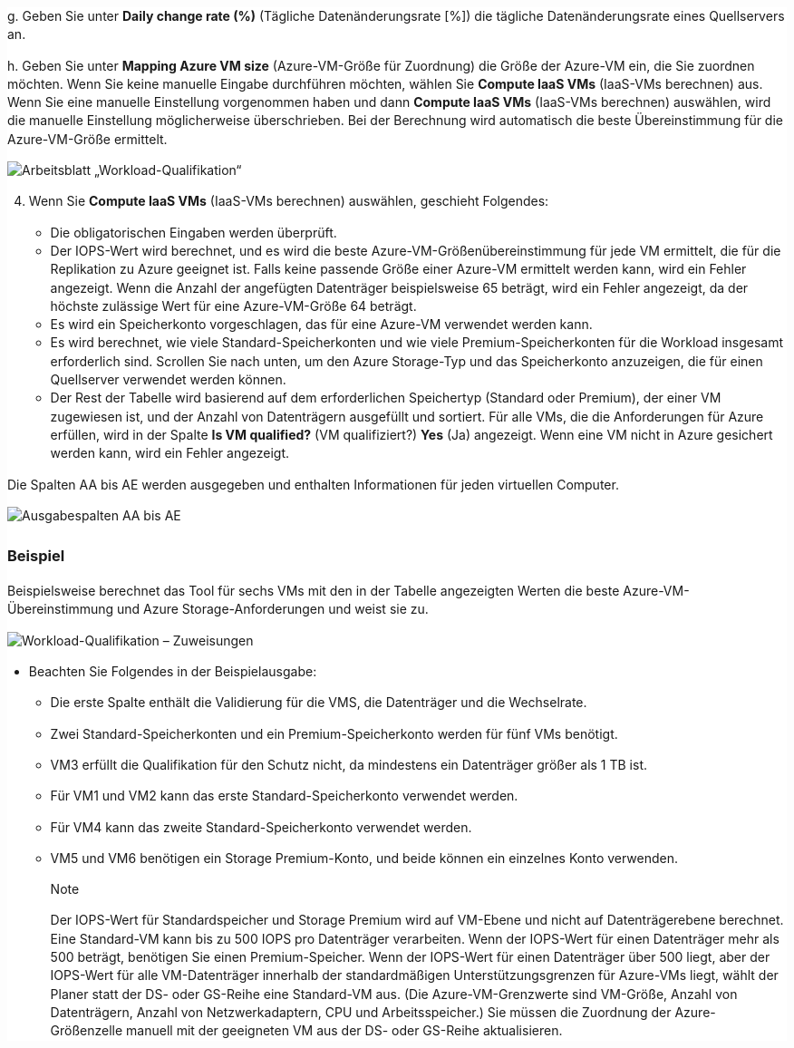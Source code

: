    g. Geben Sie unter **Daily change rate (%)** (Tägliche Datenänderungsrate [%]) die tägliche Datenänderungsrate eines Quellservers an.

   h. Geben Sie unter **Mapping Azure VM size** (Azure-VM-Größe für Zuordnung) die Größe der Azure-VM ein, die Sie zuordnen möchten. Wenn Sie keine manuelle Eingabe durchführen möchten, wählen Sie **Compute IaaS VMs** (IaaS-VMs berechnen) aus. Wenn Sie eine manuelle Einstellung vorgenommen haben und dann **Compute IaaS VMs** (IaaS-VMs berechnen) auswählen, wird die manuelle Einstellung möglicherweise überschrieben. Bei der Berechnung wird automatisch die beste Übereinstimmung für die Azure-VM-Größe ermittelt.

   ![Arbeitsblatt „Workload-Qualifikation“](./media/site-recovery-capacity-planner/workload-qualification.png)

4. Wenn Sie **Compute IaaS VMs** (IaaS-VMs berechnen) auswählen, geschieht Folgendes:

   * Die obligatorischen Eingaben werden überprüft.
   * Der IOPS-Wert wird berechnet, und es wird die beste Azure-VM-Größenübereinstimmung für jede VM ermittelt, die für die Replikation zu Azure geeignet ist. Falls keine passende Größe einer Azure-VM ermittelt werden kann, wird ein Fehler angezeigt. Wenn die Anzahl der angefügten Datenträger beispielsweise 65 beträgt, wird ein Fehler angezeigt, da der höchste zulässige Wert für eine Azure-VM-Größe 64 beträgt.
   * Es wird ein Speicherkonto vorgeschlagen, das für eine Azure-VM verwendet werden kann.
   * Es wird berechnet, wie viele Standard-Speicherkonten und wie viele Premium-Speicherkonten für die Workload insgesamt erforderlich sind. Scrollen Sie nach unten, um den Azure Storage-Typ und das Speicherkonto anzuzeigen, die für einen Quellserver verwendet werden können.
   * Der Rest der Tabelle wird basierend auf dem erforderlichen Speichertyp (Standard oder Premium), der einer VM zugewiesen ist, und der Anzahl von Datenträgern ausgefüllt und sortiert. Für alle VMs, die die Anforderungen für Azure erfüllen, wird in der Spalte **Is VM qualified?** (VM qualifiziert?) **Yes** (Ja) angezeigt. Wenn eine VM nicht in Azure gesichert werden kann, wird ein Fehler angezeigt.

Die Spalten AA bis AE werden ausgegeben und enthalten Informationen für jeden virtuellen Computer.

![Ausgabespalten AA bis AE](./media/site-recovery-capacity-planner/workload-qualification-2.png)

### <a name="example"></a>Beispiel
Beispielsweise berechnet das Tool für sechs VMs mit den in der Tabelle angezeigten Werten die beste Azure-VM-Übereinstimmung und Azure Storage-Anforderungen und weist sie zu.

![Workload-Qualifikation – Zuweisungen](./media/site-recovery-capacity-planner/workload-qualification-3.png)

* Beachten Sie Folgendes in der Beispielausgabe:

  * Die erste Spalte enthält die Validierung für die VMS, die Datenträger und die Wechselrate.
  * Zwei Standard-Speicherkonten und ein Premium-Speicherkonto werden für fünf VMs benötigt.
  * VM3 erfüllt die Qualifikation für den Schutz nicht, da mindestens ein Datenträger größer als 1 TB ist.
  * Für VM1 und VM2 kann das erste Standard-Speicherkonto verwendet werden.
  * Für VM4 kann das zweite Standard-Speicherkonto verwendet werden.
  * VM5 und VM6 benötigen ein Storage Premium-Konto, und beide können ein einzelnes Konto verwenden.

    > [!NOTE]
    > Der IOPS-Wert für Standardspeicher und Storage Premium wird auf VM-Ebene und nicht auf Datenträgerebene berechnet. Eine Standard-VM kann bis zu 500 IOPS pro Datenträger verarbeiten. Wenn der IOPS-Wert für einen Datenträger mehr als 500 beträgt, benötigen Sie einen Premium-Speicher. Wenn der IOPS-Wert für einen Datenträger über 500 liegt, aber der IOPS-Wert für alle VM-Datenträger innerhalb der standardmäßigen Unterstützungsgrenzen für Azure-VMs liegt, wählt der Planer statt der DS- oder GS-Reihe eine Standard-VM aus. (Die Azure-VM-Grenzwerte sind VM-Größe, Anzahl von Datenträgern, Anzahl von Netzwerkadaptern, CPU und Arbeitsspeicher.) Sie müssen die Zuordnung der Azure-Größenzelle manuell mit der geeigneten VM aus der DS- oder GS-Reihe aktualisieren.
